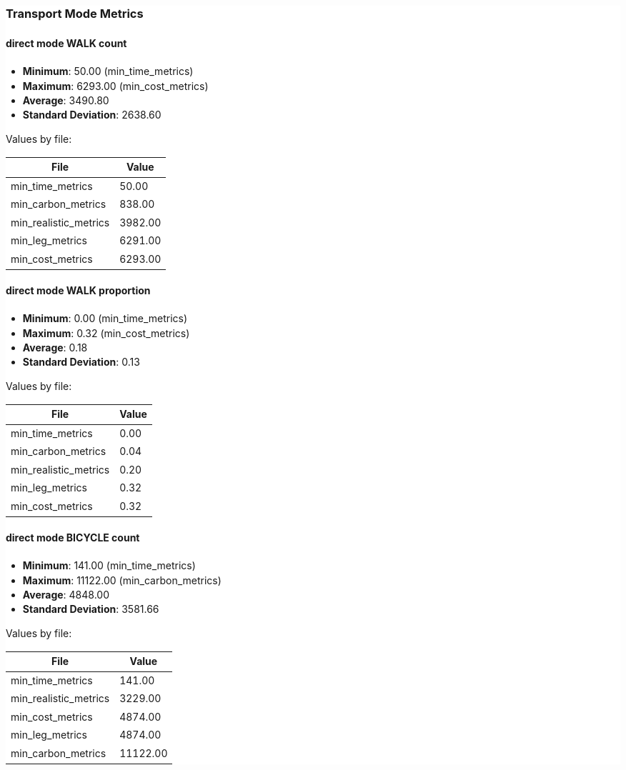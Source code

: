 ### Transport Mode Metrics

#### direct mode WALK count

- **Minimum**: 50.00 (min_time_metrics)
- **Maximum**: 6293.00 (min_cost_metrics)
- **Average**: 3490.80
- **Standard Deviation**: 2638.60

Values by file:

| File | Value |
|------|-------|
| min_time_metrics | 50.00 |
| min_carbon_metrics | 838.00 |
| min_realistic_metrics | 3982.00 |
| min_leg_metrics | 6291.00 |
| min_cost_metrics | 6293.00 |

#### direct mode WALK proportion

- **Minimum**: 0.00 (min_time_metrics)
- **Maximum**: 0.32 (min_cost_metrics)
- **Average**: 0.18
- **Standard Deviation**: 0.13

Values by file:

| File | Value |
|------|-------|
| min_time_metrics | 0.00 |
| min_carbon_metrics | 0.04 |
| min_realistic_metrics | 0.20 |
| min_leg_metrics | 0.32 |
| min_cost_metrics | 0.32 |

#### direct mode BICYCLE count

- **Minimum**: 141.00 (min_time_metrics)
- **Maximum**: 11122.00 (min_carbon_metrics)
- **Average**: 4848.00
- **Standard Deviation**: 3581.66

Values by file:

| File | Value |
|------|-------|
| min_time_metrics | 141.00 |
| min_realistic_metrics | 3229.00 |
| min_cost_metrics | 4874.00 |
| min_leg_metrics | 4874.00 |
| min_carbon_metrics | 11122.00 |
